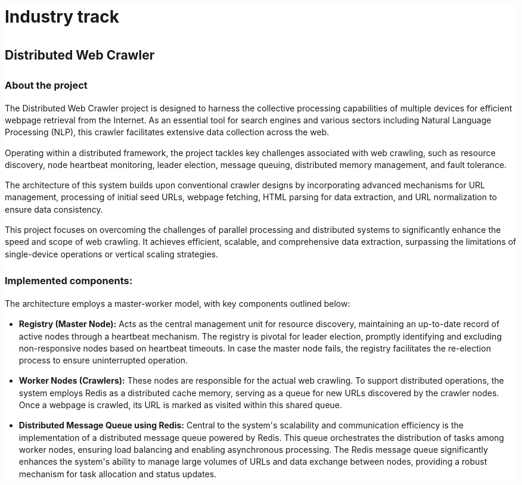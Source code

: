 # Industry track

## Distributed Web Crawler

### About the project

The Distributed Web Crawler project is designed to harness the collective processing capabilities of multiple devices
for efficient webpage retrieval from the Internet. As an essential tool for search engines and various sectors including
Natural Language Processing (NLP), this crawler facilitates extensive data collection across the web.

Operating within a distributed framework, the project tackles key challenges associated with web crawling, such as
resource discovery, node heartbeat monitoring, leader election, message queuing, distributed memory management, and
fault tolerance.

The architecture of this system builds upon conventional crawler designs by incorporating advanced mechanisms for URL
management, processing of initial seed URLs, webpage fetching, HTML parsing for data extraction, and URL normalization
to ensure data consistency.

This project focuses on overcoming the challenges of parallel processing and distributed systems to significantly
enhance the speed and scope of web crawling. It achieves efficient, scalable, and comprehensive data extraction,
surpassing the limitations of single-device operations or vertical scaling strategies.

### Implemented components:

The architecture employs a master-worker model, with key components outlined below:

- **Registry (Master Node):** Acts as the central management unit for resource discovery, maintaining an up-to-date
  record of active nodes through a heartbeat mechanism. The registry is pivotal for leader election, promptly
  identifying and excluding non-responsive nodes based on heartbeat timeouts. In case the master node fails, the
  registry facilitates the re-election process to ensure uninterrupted operation.

- **Worker Nodes (Crawlers):** These nodes are responsible for the actual web crawling. To support distributed
  operations, the system employs Redis as a distributed cache memory, serving as a queue for new URLs discovered by the
  crawler nodes. Once a webpage is crawled, its URL is marked as visited within this shared queue.

- **Distributed Message Queue using Redis:** Central to the system's scalability and communication efficiency is the
  implementation of a distributed message queue powered by Redis. This queue orchestrates the distribution of tasks
  among worker nodes, ensuring load balancing and enabling asynchronous processing. The Redis message queue
  significantly enhances the system's ability to manage large volumes of URLs
  and data exchange between nodes, providing a robust mechanism for task allocation and status updates.
